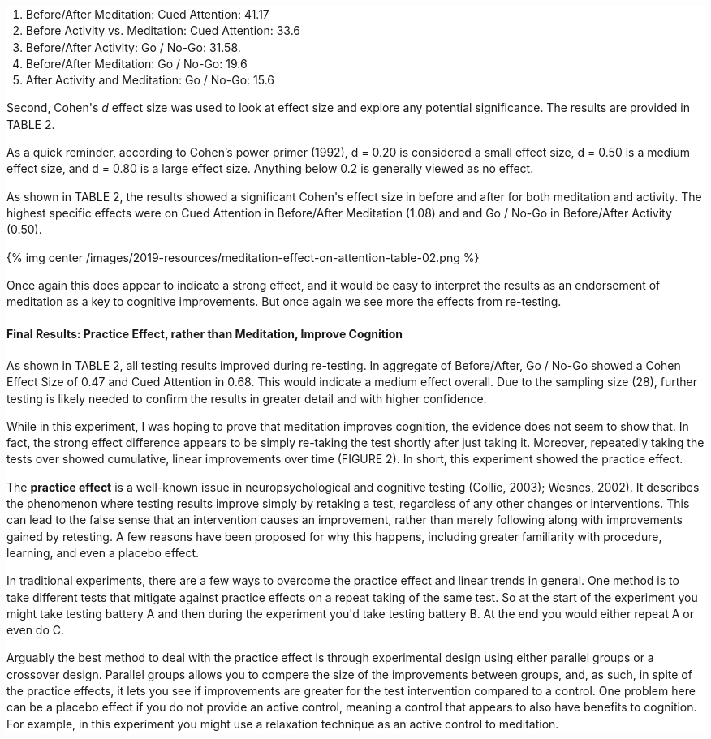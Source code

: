 1. Before/After Meditation: Cued Attention: 41.17
2. Before Activity vs. Meditation: Cued Attention: 33.6
3. Before/After Activity: Go / No-Go: 31.58. 
4. Before/After Meditation: Go / No-Go: 19.6
5. After Activity and Meditation: Go / No-Go: 15.6

Second, Cohen's *d* effect size was used to look at effect size and explore any potential significance. The results are provided in TABLE 2. 

As a quick reminder, according to Cohen’s power primer (1992), d = 0.20 is considered a small effect size, d = 0.50 is a medium effect size, and d = 0.80 is a large effect size. Anything below 0.2 is generally viewed as no effect. 

As shown in TABLE 2, the results showed a significant Cohen's effect size in before and after for both meditation and activity. The highest specific effects were on Cued Attention in Before/After Meditation (1.08) and and Go / No-Go in Before/After Activity (0.50). 

{% img center /images/2019-resources/meditation-effect-on-attention-table-02.png %}

Once again this does appear to indicate a strong effect, and it would be easy to interpret the results as an endorsement of meditation as a key to cognitive improvements. But once again we see more the effects from re-testing. 

#### Final Results: Practice Effect, rather than Meditation, Improve Cognition 

As shown in TABLE 2, all testing results improved during re-testing. In aggregate of Before/After, Go / No-Go showed a Cohen Effect Size of 0.47 and Cued Attention in 0.68. This would indicate a medium effect overall. Due to the sampling size (28), further testing is likely needed to confirm the results in greater detail and with higher confidence. 

While in this experiment, I was hoping to prove that meditation improves cognition, the evidence does not seem to show that. In fact, the strong effect difference appears to be simply re-taking the test shortly after just taking it. Moreover, repeatedly taking the tests over showed cumulative, linear improvements over time (FIGURE 2). In short, this experiment showed the practice effect. 

The **practice effect** is a well-known issue in neuropsychological and cognitive testing (Collie, 2003); Wesnes, 2002). It describes the phenomenon where testing results improve simply by retaking a test, regardless of any other changes or interventions. This can lead to the false sense that an intervention causes an improvement, rather than merely following along with improvements gained by retesting. A few reasons have been proposed for why this happens, including greater familiarity with procedure, learning, and even a placebo effect. 

In traditional experiments, there are a few ways to overcome the practice effect and linear trends in general. One method is to take different tests that mitigate against practice effects on a repeat taking of the same test. So at the start of the experiment you might take testing battery A and then during the experiment you'd take testing battery B. At the end you would either repeat A or even do C. 

Arguably the best method to deal with the practice effect is through experimental design using either parallel groups or a crossover design. Parallel groups allows you to compere the size of the improvements between groups, and, as such, in spite of the practice effects, it lets you see if improvements are greater for the test intervention compared to a control. One problem here can be a placebo effect if you do not provide an active control, meaning a control that appears to also have benefits to cognition. For example, in this experiment you might use a relaxation technique as an active control to meditation. 
